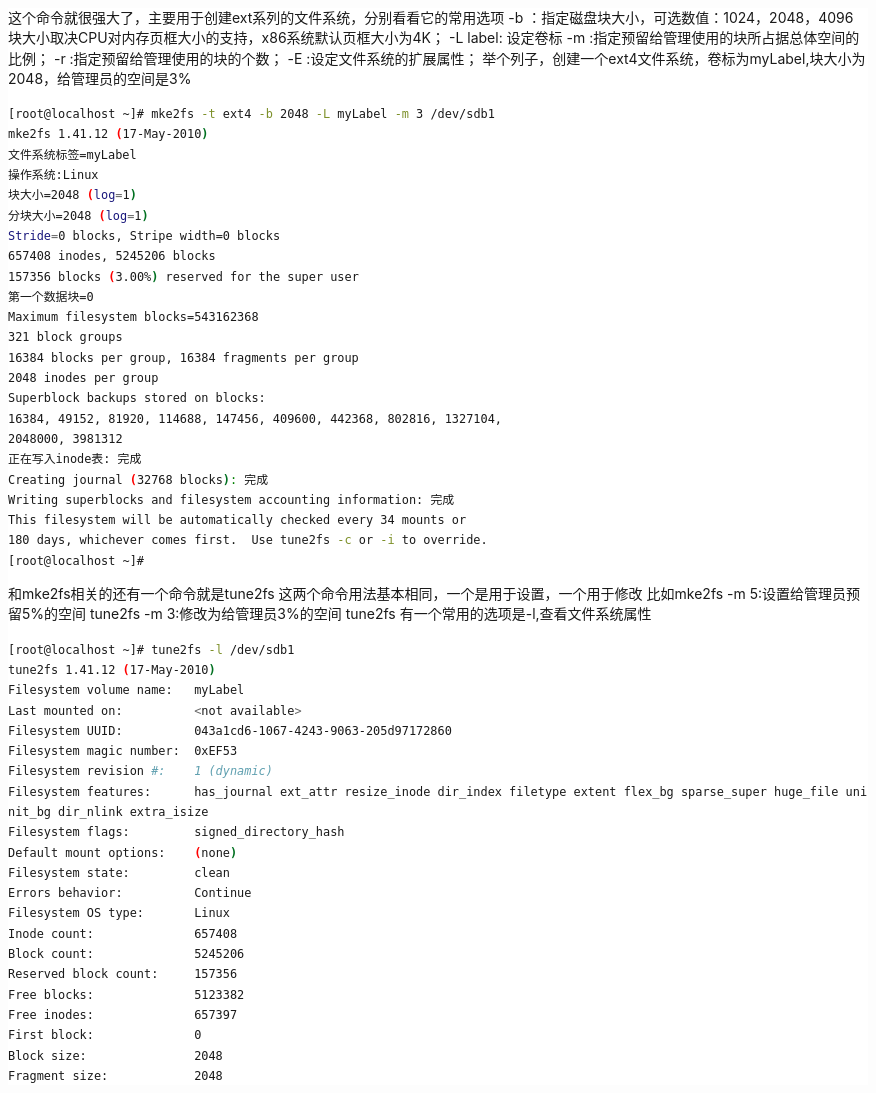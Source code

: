 ```bash
```

   这个命令就很强大了，主要用于创建ext系列的文件系统，分别看看它的常用选项
  -b ：指定磁盘块大小，可选数值：1024，2048，4096
   块大小取决CPU对内存页框大小的支持，x86系统默认页框大小为4K；
  -L label: 设定卷标
  -m :指定预留给管理使用的块所占据总体空间的比例；
   -r :指定预留给管理使用的块的个数；
  -E :设定文件系统的扩展属性；
   举个列子，创建一个ext4文件系统，卷标为myLabel,块大小为2048，给管理员的空间是3%
```bash
[root@localhost ~]# mke2fs -t ext4 -b 2048 -L myLabel -m 3 /dev/sdb1
mke2fs 1.41.12 (17-May-2010)
文件系统标签=myLabel
操作系统:Linux
块大小=2048 (log=1)
分块大小=2048 (log=1)
Stride=0 blocks, Stripe width=0 blocks
657408 inodes, 5245206 blocks
157356 blocks (3.00%) reserved for the super user
第一个数据块=0
Maximum filesystem blocks=543162368
321 block groups
16384 blocks per group, 16384 fragments per group
2048 inodes per group
Superblock backups stored on blocks:
16384, 49152, 81920, 114688, 147456, 409600, 442368, 802816, 1327104,
2048000, 3981312
正在写入inode表: 完成                          
Creating journal (32768 blocks): 完成
Writing superblocks and filesystem accounting information: 完成
This filesystem will be automatically checked every 34 mounts or
180 days, whichever comes first.  Use tune2fs -c or -i to override.
[root@localhost ~]#
```
   和mke2fs相关的还有一个命令就是tune2fs
   这两个命令用法基本相同，一个是用于设置，一个用于修改
   比如mke2fs -m 5:设置给管理员预留5%的空间
   tune2fs -m 3:修改为给管理员3%的空间
  tune2fs 有一个常用的选项是-l,查看文件系统属性

```bash
[root@localhost ~]# tune2fs -l /dev/sdb1
tune2fs 1.41.12 (17-May-2010)
Filesystem volume name:   myLabel
Last mounted on:          <not available>
Filesystem UUID:          043a1cd6-1067-4243-9063-205d97172860
Filesystem magic number:  0xEF53
Filesystem revision #:    1 (dynamic)
Filesystem features:      has_journal ext_attr resize_inode dir_index filetype extent flex_bg sparse_super huge_file uninit_bg dir_nlink extra_isize
Filesystem flags:         signed_directory_hash
Default mount options:    (none)
Filesystem state:         clean
Errors behavior:          Continue
Filesystem OS type:       Linux
Inode count:              657408
Block count:              5245206
Reserved block count:     157356
Free blocks:              5123382
Free inodes:              657397
First block:              0
Block size:               2048
Fragment size:            2048
```